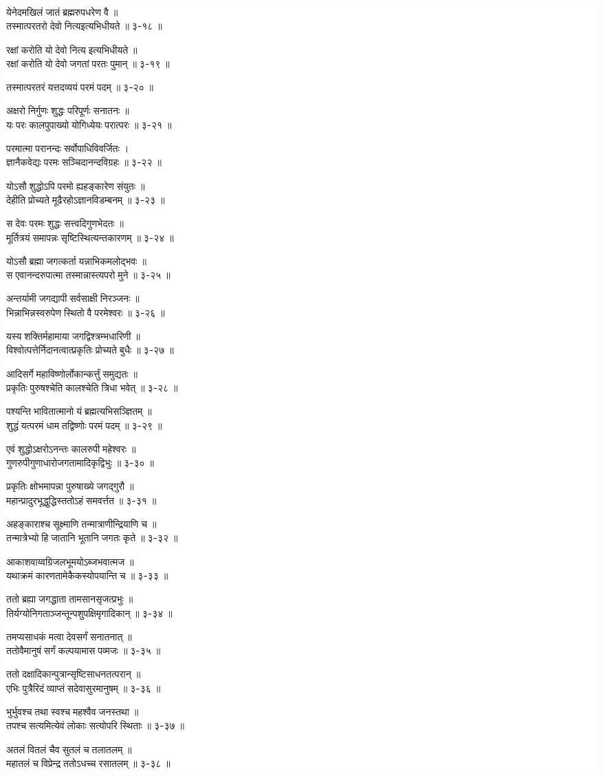 येनेदमखिलं जातं ब्रह्मरुपधरेण वै ॥  
तस्मात्परतरो देवो नित्यइत्यभिधीयते ॥ ३-१८ ॥  
  
रक्षां करोति यो देवो नित्य इत्यभिधीयते ॥  
रक्षां करोति यो देवो जगतां परतः पुमान् ॥ ३-१९ ॥  
  
तस्मात्परतरं यत्तदव्ययं परमं पदम् ॥ ३-२० ॥  
  
अक्षरो निर्गुणः शुद्धः परिपूर्णः सनातनः ॥  
यः परः कालपुपाख्यो योगिध्येयः परात्परः ॥ ३-२१ ॥  
  
परमात्मा परानन्दः सर्वोपाधिविवर्जितः ।  
ज्ञानैकवेद्यः परमः सञ्चिदानन्दविग्रहः ॥ ३-२२ ॥  
  
योऽसौ शुद्धोऽपि परमो ह्यहङ्कारेण संयुतः ॥  
देहीति प्रोच्यते मूढैरहोऽज्ञानविडम्बनम् ॥ ३-२३ ॥  
  
स देवः परमः शुद्धः सत्त्वदिगुणभेदतः ॥  
मूर्तित्रयं समापन्नः सृष्टिस्थित्यन्तकारणम् ॥ ३-२४ ॥  
  
योऽसौ ब्रह्मा जगत्कर्ता यन्नाभिकमलोद्भवः ॥  
स एवानन्दरुपात्मा तस्मान्नास्त्यपरो मुने ॥ ३-२५ ॥  
  
अन्तर्यामी जगद्यापी सर्वसाक्षी निरञ्जनः ॥  
भिन्नाभिन्नस्वरुपेण स्थितो वै परमेश्वरः ॥ ३-२६ ॥  
  
यस्य शक्तिर्महामाया जगद्विश्त्रम्भधारिणी ॥  
विश्वोत्पत्तेर्निदानत्वात्प्रकृतिः प्रोच्यते बुधैः ॥ ३-२७ ॥  
  
आदिसर्गे महाविष्णोर्लोकान्कर्त्तुं समुद्यतः ॥  
प्रकृतिः पुरुषश्चेति कालश्चेति त्रिधा भवेत् ॥ ३-२८ ॥  
  
पश्यन्ति भावितात्मानो यं ब्रह्मत्यभिसञ्ज्ञितम् ॥  
शुद्धं यत्परमं धाम तद्विष्णोः परमं पदम् ॥ ३-२९ ॥  
  
एवं शुद्धोऽक्षरोऽनन्तः कालरुपी महेश्वरः ॥  
गुणरुपीगुणाधारोजगतामादिकृद्विभुः ॥ ३-३० ॥  
  
प्रकृतिः क्षोभमापन्ना पुरुषाख्ये जगद्गुरौ ॥  
महान्प्रादुरभूद्धुद्धिस्ततोऽहं समवर्त्तत ॥ ३-३१ ॥  
  
अहङ्काराश्च सूक्ष्माणि तन्मात्राणीन्द्रियाणि च ॥  
तन्मात्रेभ्यो हि जातानि भूतानि जगतः कृते ॥ ३-३२ ॥  
  
आकाशवाय्वग्रिजलभूमयोऽब्जभवात्मज ॥  
यथाक्रमं कारणतामेकैकस्योपयान्ति च ॥ ३-३३ ॥  
  
ततो ब्रह्या जगद्धाता तामसानसृजत्प्रभुः ॥  
तिर्यग्योनिगताञ्जन्तून्पशुपक्षिमृगादिकान् ॥ ३-३४ ॥  
  
तमप्यसाधकं मत्वा देवसर्गं सनातनात् ॥  
ततोवैमानुषं सर्गं कल्पयामास पव्मजः ॥ ३-३५ ॥  
  
ततो दक्षादिकान्पुत्रान्सृष्टिसाधनतत्परान् ॥  
एभिः पुत्रैरिदं व्याप्तं सदेवासुरमानुषम् ॥ ३-३६ ॥  
  
भुर्भुवश्च तथा स्वश्च महश्वैव जनस्तथा ॥  
तपश्च सत्यमित्येवं लोकाः सत्योपरि स्थिताः ॥ ३-३७ ॥  
  
अतलं वितलं चैव सुतलं च तलातलम् ॥  
महातलं च विप्रेन्द्र ततोऽधच्च रसातलम् ॥ ३-३८ ॥  
  
